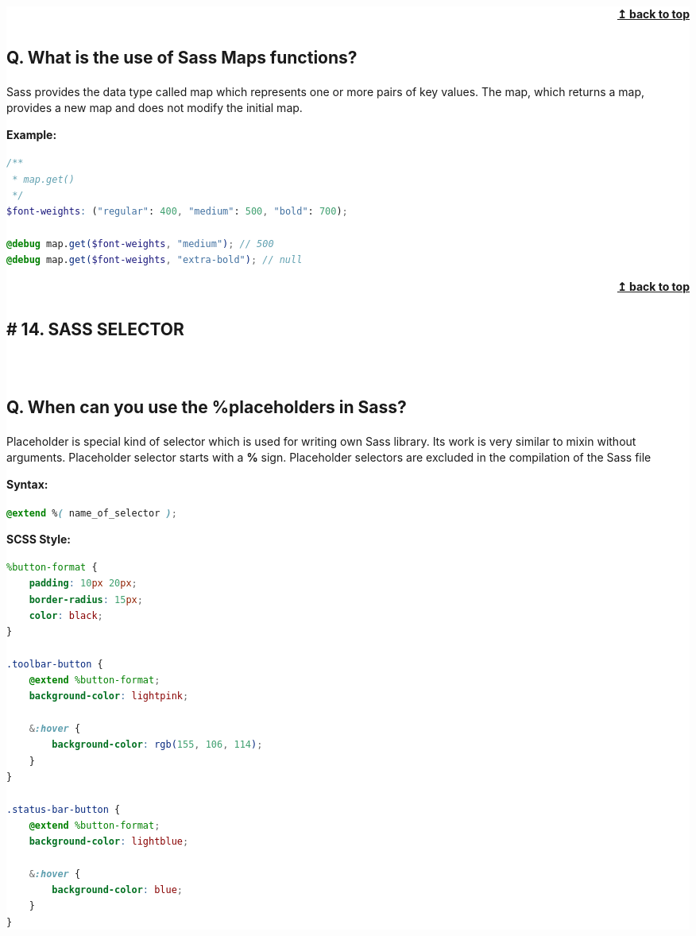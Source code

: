 <div align="right">
    <b><a href="#table-of-contents">↥ back to top</a></b>
</div>

## Q. What is the use of Sass Maps functions?

Sass provides the data type called map which represents one or more pairs of key values. The map, which returns a map, provides a new map and does not modify the initial map.

**Example:**

```scss
/**
 * map.get()
 */
$font-weights: ("regular": 400, "medium": 500, "bold": 700);

@debug map.get($font-weights, "medium"); // 500
@debug map.get($font-weights, "extra-bold"); // null
```

<div align="right">
    <b><a href="#table-of-contents">↥ back to top</a></b>
</div>

## # 14. SASS SELECTOR

<br/>

## Q. When can you use the %placeholders in Sass?

Placeholder is special kind of selector which is used for writing own Sass library. Its work is very similar to mixin without arguments. Placeholder selector starts with a **%** sign. Placeholder selectors are excluded in the compilation of the Sass file

**Syntax:**

```scss
@extend %( name_of_selector );
```

**SCSS Style:**

```scss
%button-format {
    padding: 10px 20px;
    border-radius: 15px;
    color: black;
}

.toolbar-button {
    @extend %button-format;
    background-color: lightpink;

    &:hover {
        background-color: rgb(155, 106, 114);
    }
}

.status-bar-button {
    @extend %button-format;
    background-color: lightblue;

    &:hover {
        background-color: blue;
    }
}
```
